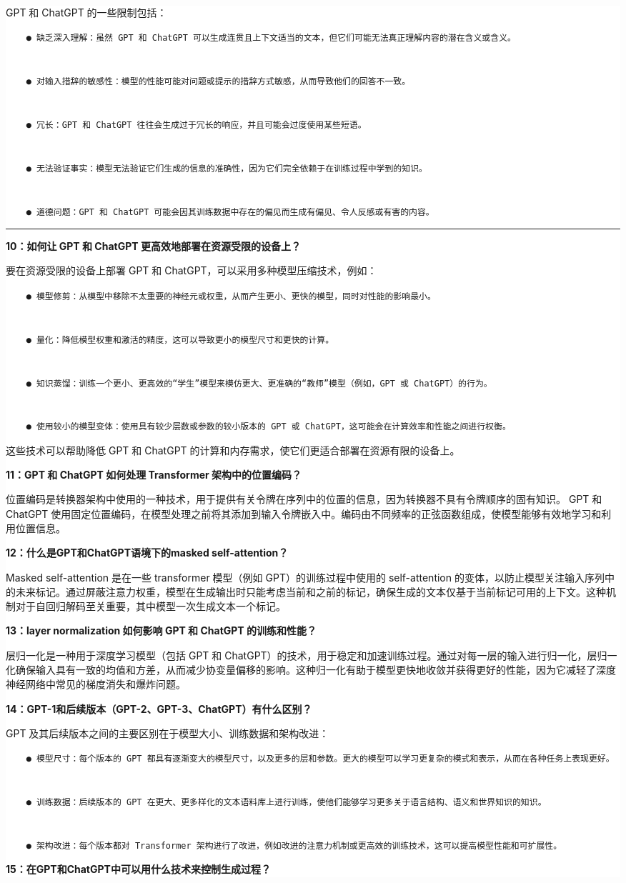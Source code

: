 GPT 和 ChatGPT 的一些限制包括：


        ● 缺乏深入理解：虽然 GPT 和 ChatGPT 可以生成连贯且上下文适当的文本，但它们可能无法真正理解内容的潜在含义或含义。


        ● 对输入措辞的敏感性：模型的性能可能对问题或提示的措辞方式敏感，从而导致他们的回答不一致。


        ● 冗长：GPT 和 ChatGPT 往往会生成过于冗长的响应，并且可能会过度使用某些短语。


        ● 无法验证事实：模型无法验证它们生成的信息的准确性，因为它们完全依赖于在训练过程中学到的知识。


        ● 道德问题：GPT 和 ChatGPT 可能会因其训练数据中存在的偏见而生成有偏见、令人反感或有害的内容。

** **

**10：如何让 GPT 和 ChatGPT 更高效地部署在资源受限的设备上？**

要在资源受限的设备上部署 GPT 和 ChatGPT，可以采用多种模型压缩技术，例如：


        ● 模型修剪：从模型中移除不太重要的神经元或权重，从而产生更小、更快的模型，同时对性能的影响最小。


        ● 量化：降低模型权重和激活的精度，这可以导致更小的模型尺寸和更快的计算。


        ● 知识蒸馏：训练一个更小、更高效的“学生”模型来模仿更大、更准确的“教师”模型（例如，GPT 或 ChatGPT）的行为。


        ● 使用较小的模型变体：使用具有较少层数或参数的较小版本的 GPT 或 ChatGPT，这可能会在计算效率和性能之间进行权衡。

这些技术可以帮助降低 GPT 和 ChatGPT 的计算和内存需求，使它们更适合部署在资源有限的设备上。

**11：GPT 和 ChatGPT 如何处理 Transformer 架构中的位置编码？**

位置编码是转换器架构中使用的一种技术，用于提供有关令牌在序列中的位置的信息，因为转换器不具有令牌顺序的固有知识。 GPT 和 ChatGPT 使用固定位置编码，在模型处理之前将其添加到输入令牌嵌入中。编码由不同频率的正弦函数组成，使模型能够有效地学习和利用位置信息。

**12：什么是GPT和ChatGPT语境下的masked self-attention？**

Masked self-attention 是在一些 transformer 模型（例如 GPT）的训练过程中使用的 self-attention 的变体，以防止模型关注输入序列中的未来标记。通过屏蔽注意力权重，模型在生成输出时只能考虑当前和之前的标记，确保生成的文本仅基于当前标记可用的上下文。这种机制对于自回归解码至关重要，其中模型一次生成文本一个标记。

**13：layer normalization 如何影响 GPT 和 ChatGPT 的训练和性能？**

层归一化是一种用于深度学习模型（包括 GPT 和 ChatGPT）的技术，用于稳定和加速训练过程。通过对每一层的输入进行归一化，层归一化确保输入具有一致的均值和方差，从而减少协变量偏移的影响。这种归一化有助于模型更快地收敛并获得更好的性能，因为它减轻了深度神经网络中常见的梯度消失和爆炸问题。

**14：GPT-1和后续版本（GPT-2、GPT-3、ChatGPT）有什么区别？**

GPT 及其后续版本之间的主要区别在于模型大小、训练数据和架构改进：


        ● 模型尺寸：每个版本的 GPT 都具有逐渐变大的模型尺寸，以及更多的层和参数。更大的模型可以学习更复杂的模式和表示，从而在各种任务上表现更好。


        ● 训练数据：后续版本的 GPT 在更大、更多样化的文本语料库上进行训练，使他们能够学习更多关于语言结构、语义和世界知识的知识。


        ● 架构改进：每个版本都对 Transformer 架构进行了改进，例如改进的注意力机制或更高效的训练技术，这可以提高模型性能和可扩展性。


     

**15：在GPT和ChatGPT中可以用什么技术来控制生成过程？**
